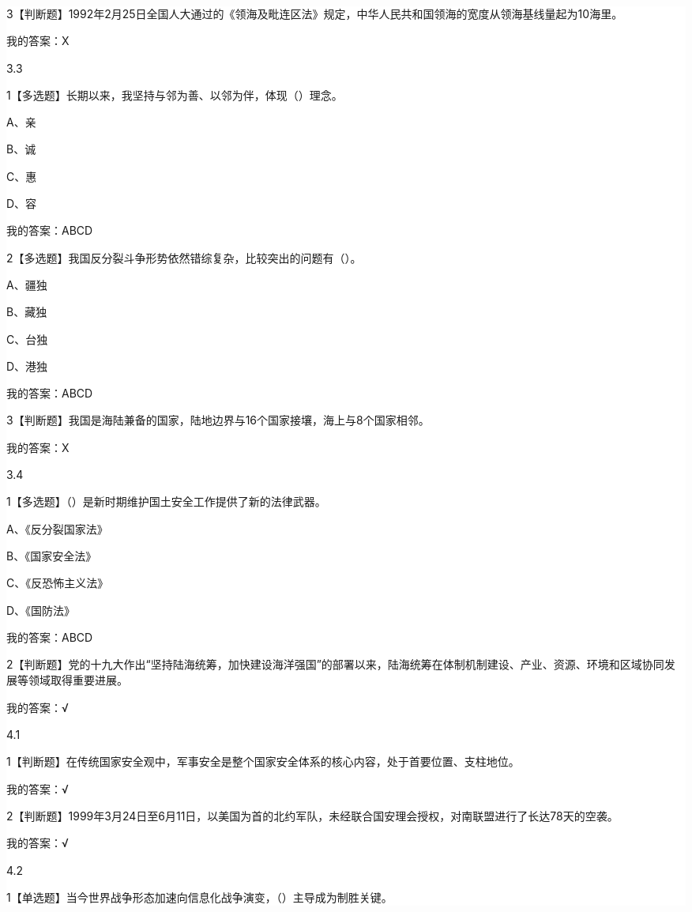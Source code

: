 3【判断题】1992年2月25日全国人大通过的《领海及毗连区法》规定，中华人民共和国领海的宽度从领海基线量起为10海里。

我的答案：X

3.3

1【多选题】长期以来，我坚持与邻为善、以邻为伴，体现（）理念。

A、亲

B、诚

C、惠

D、容

我的答案：ABCD

2【多选题】我国反分裂斗争形势依然错综复杂，比较突出的问题有（）。

A、疆独

B、藏独

C、台独

D、港独

我的答案：ABCD

3【判断题】我国是海陆兼备的国家，陆地边界与16个国家接壤，海上与8个国家相邻。

我的答案：X

3.4

1【多选题】（）是新时期维护国土安全工作提供了新的法律武器。

A、《反分裂国家法》

B、《国家安全法》

C、《反恐怖主义法》

D、《国防法》

我的答案：ABCD

2【判断题】党的十九大作出“坚持陆海统筹，加快建设海洋强国”的部署以来，陆海统筹在体制机制建设、产业、资源、环境和区域协同发展等领域取得重要进展。

我的答案：√

4.1

1【判断题】在传统国家安全观中，军事安全是整个国家安全体系的核心内容，处于首要位置、支柱地位。

我的答案：√

2【判断题】1999年3月24日至6月11日，以美国为首的北约军队，未经联合国安理会授权，对南联盟进行了长达78天的空袭。

我的答案：√

4.2

1【单选题】当今世界战争形态加速向信息化战争演变，（）主导成为制胜关键。
